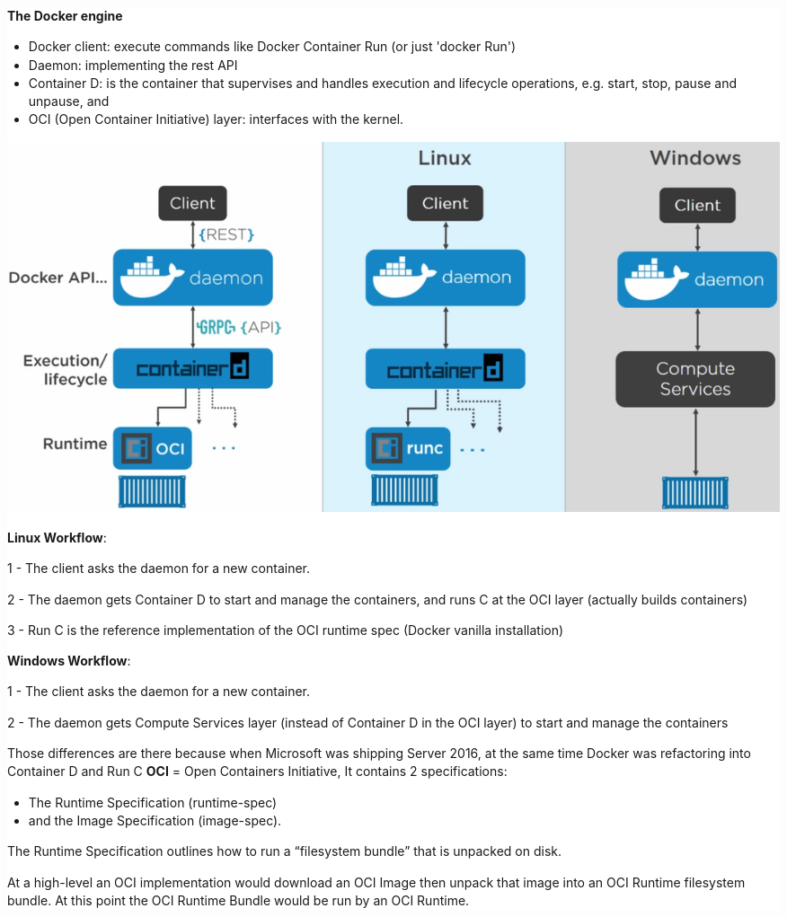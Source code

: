 
**The Docker engine**
- Docker client: execute commands like Docker Container Run (or just 'docker Run')
- Daemon: implementing the rest API
- Container D: is the container that supervises and handles execution and lifecycle operations, e.g. start, stop, pause and unpause, and 
- OCI (Open Container Initiative) layer: interfaces with the kernel. 

![pic](images/figure5.PNG)


**Linux Workflow**:

1 - The client asks the daemon for a new container. 

2 - The daemon gets Container D to start and manage the containers, and runs C at the OCI layer (actually builds containers) 

3 - Run C is the reference implementation of the OCI runtime spec (Docker vanilla installation)

**Windows Workflow**:

1 - The client asks the daemon for a new container.

2 - The daemon gets Compute Services layer (instead of Container D in the OCI layer) to start and manage the containers

Those differences are there because when Microsoft was shipping Server 2016, at the same time Docker was refactoring into Container D and Run C 
**OCI** = Open Containers Initiative, It contains 2 specifications: 
- The Runtime Specification (runtime-spec) 
- and the Image Specification (image-spec). 

The Runtime Specification outlines how to run a “filesystem bundle” that is unpacked on disk. 

At a high-level an OCI implementation would download an OCI Image then unpack that image into an OCI Runtime filesystem bundle. At this point the OCI Runtime Bundle would be run by an OCI Runtime.
